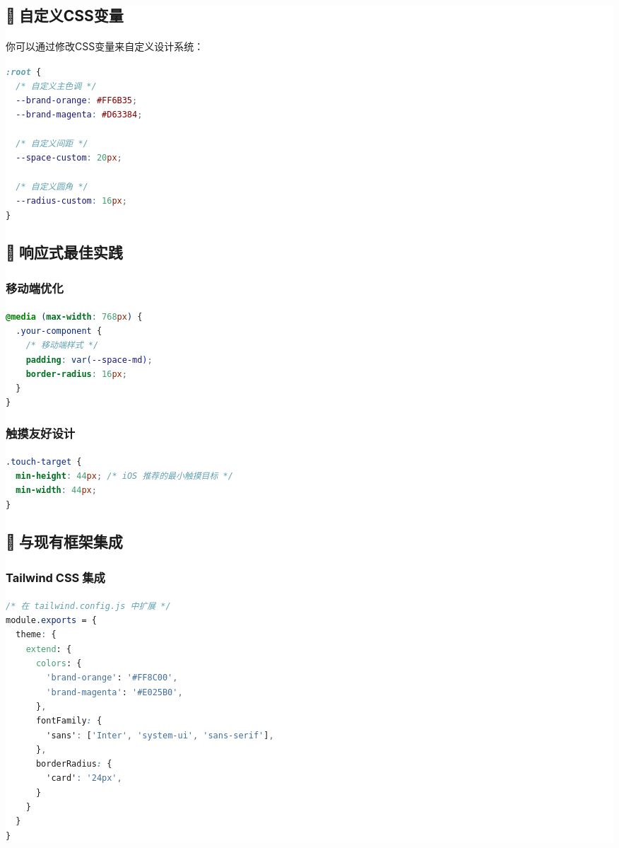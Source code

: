 ## 🎨 自定义CSS变量

你可以通过修改CSS变量来自定义设计系统：

```css
:root {
  /* 自定义主色调 */
  --brand-orange: #FF6B35;
  --brand-magenta: #D63384;
  
  /* 自定义间距 */
  --space-custom: 20px;
  
  /* 自定义圆角 */
  --radius-custom: 16px;
}
```

## 📱 响应式最佳实践

### 移动端优化

```css
@media (max-width: 768px) {
  .your-component {
    /* 移动端样式 */
    padding: var(--space-md);
    border-radius: 16px;
  }
}
```

### 触摸友好设计

```css
.touch-target {
  min-height: 44px; /* iOS 推荐的最小触摸目标 */
  min-width: 44px;
}
```

## 🔧 与现有框架集成

### Tailwind CSS 集成

```css
/* 在 tailwind.config.js 中扩展 */
module.exports = {
  theme: {
    extend: {
      colors: {
        'brand-orange': '#FF8C00',
        'brand-magenta': '#E025B0',
      },
      fontFamily: {
        'sans': ['Inter', 'system-ui', 'sans-serif'],
      },
      borderRadius: {
        'card': '24px',
      }
    }
  }
}
```
